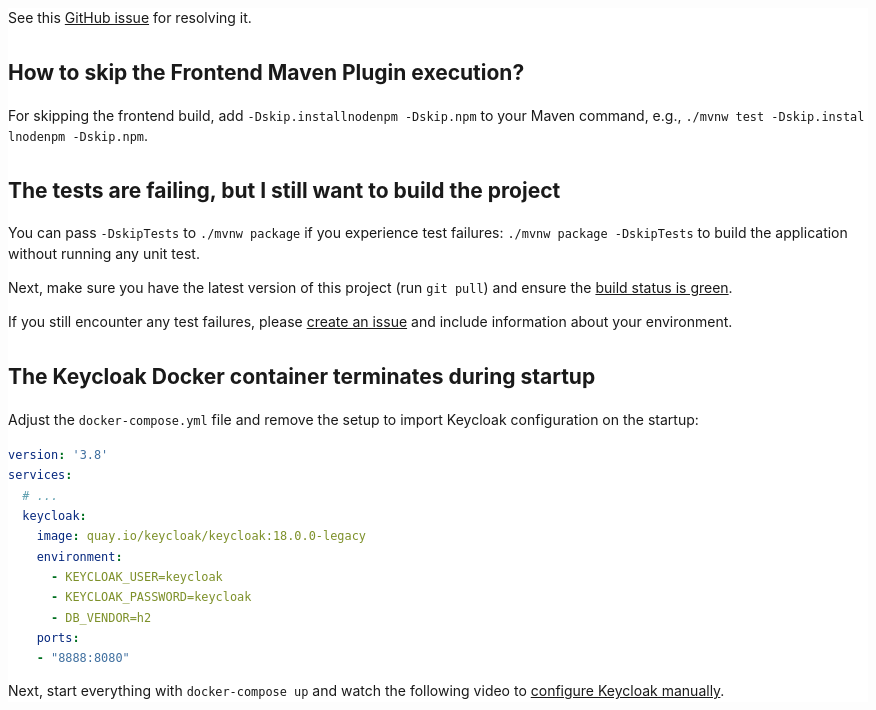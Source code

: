 See this [GitHub issue](https://github.com/rieckpil/testing-spring-boot-applications-masterclass/issues/31) for resolving it.

## How to skip the Frontend Maven Plugin execution?

For skipping the frontend build, add `-Dskip.installnodenpm -Dskip.npm` to your Maven command, e.g., `./mvnw test -Dskip.installnodenpm -Dskip.npm`.

## The tests are failing, but I still want to build the project

You can pass `-DskipTests` to `./mvnw package` if you experience test failures: `./mvnw package -DskipTests` to build the application without running any unit test.

Next, make sure you have the latest version of this project (run `git pull`) and ensure the [build status is green](https://github.com/rieckpil/testing-spring-boot-applications-masterclass/actions).

If you still encounter any test failures, please [create an issue](https://github.com/rieckpil/testing-spring-boot-applications-masterclass/issues) and include information about your environment.

## The Keycloak Docker container terminates during startup

Adjust the `docker-compose.yml` file and remove the setup to import Keycloak configuration on the startup:

```yaml
version: '3.8'
services:
  # ...
  keycloak:
    image: quay.io/keycloak/keycloak:18.0.0-legacy
    environment:
      - KEYCLOAK_USER=keycloak
      - KEYCLOAK_PASSWORD=keycloak
      - DB_VENDOR=h2
    ports:
    - "8888:8080"
```

Next, start everything with `docker-compose up` and watch the following video to [configure Keycloak manually](https://vimeo.com/458246315).
